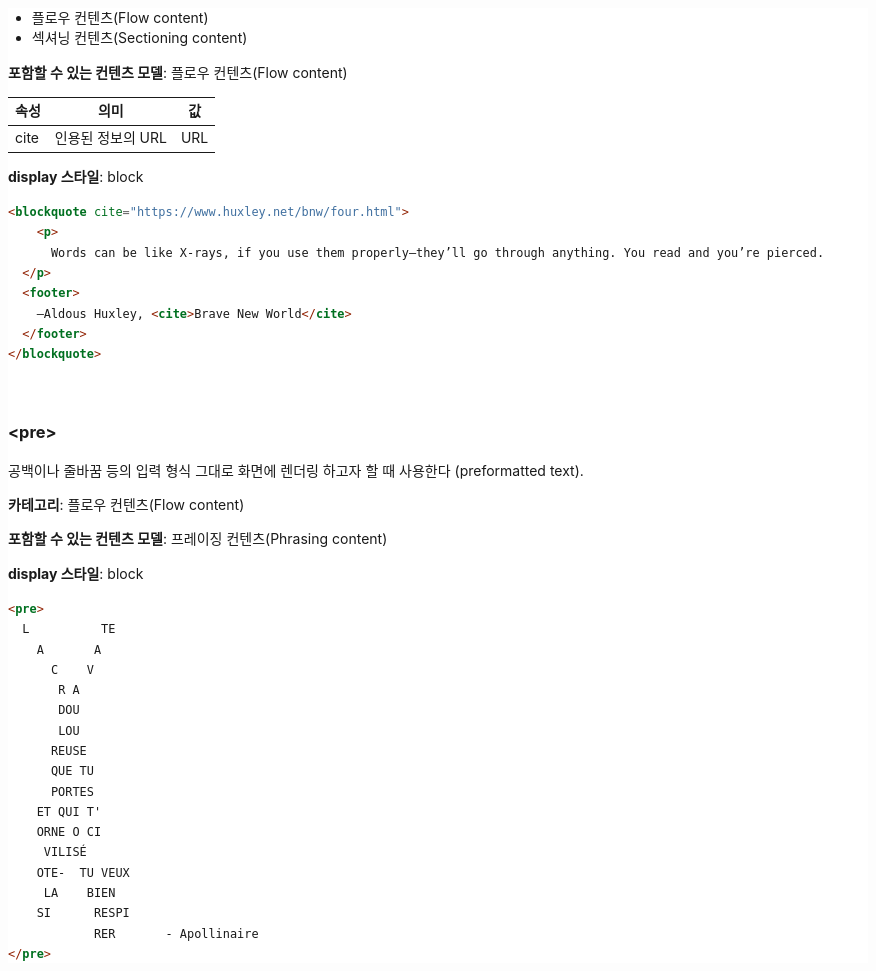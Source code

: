 * 플로우 컨텐츠(Flow content) 
* 섹셔닝 컨텐츠(Sectioning content) 

**포함할 수 있는 컨텐츠 모델**: 플로우 컨텐츠(Flow content)

| 속성 | 의미              | 값   |
| ---- | ----------------- | ---- |
| cite | 인용된 정보의 URL | URL  |

**display 스타일**: block

```html
<blockquote cite="https://www.huxley.net/bnw/four.html">
    <p>
      Words can be like X-rays, if you use them properly—they’ll go through anything. You read and you’re pierced.
  </p>
  <footer>
    —Aldous Huxley, <cite>Brave New World</cite>
  </footer>
</blockquote>
```

&nbsp;    

### &lt;pre&gt;

공백이나 줄바꿈 등의 입력 형식 그대로 화면에 렌더링 하고자 할 때 사용한다 (preformatted text).

**카테고리**: 플로우 컨텐츠(Flow content) 

**포함할 수 있는 컨텐츠 모델**: 프레이징 컨텐츠(Phrasing content)  

**display 스타일**: block

```html
<pre>
  L          TE
    A       A
      C    V
       R A
       DOU
       LOU
      REUSE
      QUE TU
      PORTES
    ET QUI T'
    ORNE O CI
     VILISÉ
    OTE-  TU VEUX
     LA    BIEN
    SI      RESPI
            RER       - Apollinaire
</pre>
```
